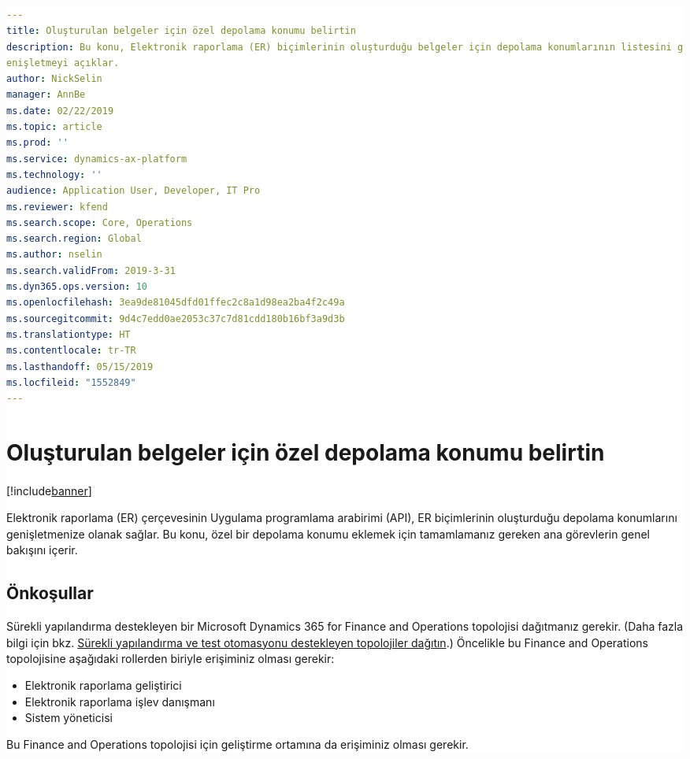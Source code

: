 ```yaml
---
title: Oluşturulan belgeler için özel depolama konumu belirtin
description: Bu konu, Elektronik raporlama (ER) biçimlerinin oluşturduğu belgeler için depolama konumlarının listesini genişletmeyi açıklar.
author: NickSelin
manager: AnnBe
ms.date: 02/22/2019
ms.topic: article
ms.prod: ''
ms.service: dynamics-ax-platform
ms.technology: ''
audience: Application User, Developer, IT Pro
ms.reviewer: kfend
ms.search.scope: Core, Operations
ms.search.region: Global
ms.author: nselin
ms.search.validFrom: 2019-3-31
ms.dyn365.ops.version: 10
ms.openlocfilehash: 3ea9de81045dfd01ffec2c8a1d98ea2ba4f2c49a
ms.sourcegitcommit: 9d4c7edd0ae2053c37c7d81cdd180b16bf3a9d3b
ms.translationtype: HT
ms.contentlocale: tr-TR
ms.lasthandoff: 05/15/2019
ms.locfileid: "1552849"
---
```

# <a name="specify-a-custom-storage-location-for-generated-documents"></a>Oluşturulan belgeler için özel depolama konumu belirtin

[!include[banner](../includes/banner.md)]

Elektronik raporlama (ER) çerçevesinin Uygulama programlama arabirimi (API), ER biçimlerinin oluşturduğu depolama konumlarını genişletmenize olanak sağlar. Bu konu, özel bir depolama konumu eklemek için tamamlamanız gereken ana görevlerin genel bakışını içerir.

## <a name="prerequisites"></a>Önkoşullar

Sürekli yapılandırma destekleyen bir Microsoft Dynamics 365 for Finance and Operations topolojisi dağıtmanız gerekir. (Daha fazla bilgi için bkz. [Sürekli yapılandırma ve test otomasyonu destekleyen topolojiler dağıtın](https://docs.microsoft.com/dynamics365/unified-operations/dev-itpro/perf-test/continuous-build-test-automation).) Öncelikle bu Finance and Operations topolojisine aşağıdaki rollerden biriyle erişiminiz olması gerekir:

- Elektronik raporlama geliştirici
- Elektronik raporlama işlev danışmanı
- Sistem yöneticisi

Bu Finance and Operations topolojisi için geliştirme ortamına da erişiminiz olması gerekir.

